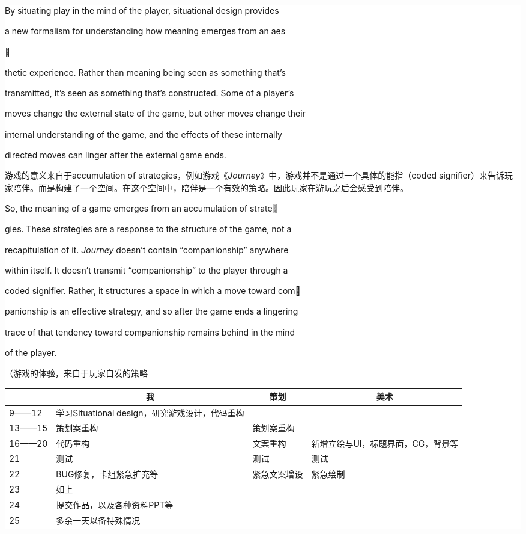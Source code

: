 By situating play in the mind of the player, situational design provides 

a new formalism for understanding how meaning emerges from an aes



thetic experience. Rather than meaning being seen as something that’s 

transmitted, it’s seen as something that’s constructed. Some of a player’s 

moves change the external state of the game, but other moves change their 

internal understanding of the game, and the effects of these internally 

directed moves can linger after the external game ends.





游戏的意义来自于accumulation of strategies，例如游戏《*Journey*》中，游戏并不是通过一个具体的能指（coded signifier）来告诉玩家陪伴。而是构建了一个空间。在这个空间中，陪伴是一个有效的策略。因此玩家在游玩之后会感受到陪伴。

So, the meaning of a game emerges from an accumulation of strate

gies. These strategies are a response to the structure of the game, not a 

recapitulation of it. *Journey* doesn’t contain “companionship” anywhere 

within itself. It doesn’t transmit “companionship” to the player through a 

coded signifier. Rather, it structures a space in which a move toward com

panionship is an effective strategy, and so after the game ends a lingering 

trace of that tendency toward companionship remains behind in the mind 

of the player.

（游戏的体验，来自于玩家自发的策略





|        | 我                                             | 策划         | 美术                               |
| ------ | ---------------------------------------------- | ------------ | ---------------------------------- |
| 9——12  | 学习Situational design，研究游戏设计，代码重构 |              |                                    |
| 13——15 | 策划案重构                                     | 策划案重构   |                                    |
| 16——20 | 代码重构                                       | 文案重构     | 新增立绘与UI，标题界面，CG，背景等 |
| 21     | 测试                                           | 测试         | 测试                               |
| 22     | BUG修复，卡组紧急扩充等                        | 紧急文案增设 | 紧急绘制                           |
| 23     | 如上                                           |              |                                    |
| 24     | 提交作品，以及各种资料PPT等                    |              |                                    |
| 25     | 多余一天以备特殊情况                           |              |                                    |



